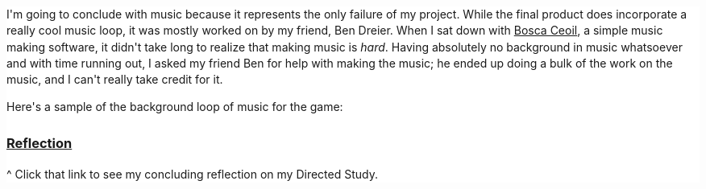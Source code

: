 I'm going to conclude with music because it represents the only failure of my project. While the final product does incorporate a really cool music loop, it was mostly worked on by my friend, Ben Dreier. When I sat down with [Bosca Ceoil](https://www.distractionware.com), a simple music making software, it didn't take long to realize that making music is *hard*. Having absolutely no background in music whatsoever and with time running out, I asked my friend Ben for help with making the music; he ended up doing a bulk of the work on the music, and I can't really take credit for it.

Here's a sample of the background loop of music for the game:

<audio controls loop>
  <source src="/projects/dsgame/music/music.wav" type="audio/wav">
Your browser does not support the audio element.
</audio>

### [Reflection](reflection)

^ Click that link to see my concluding reflection on my Directed Study.